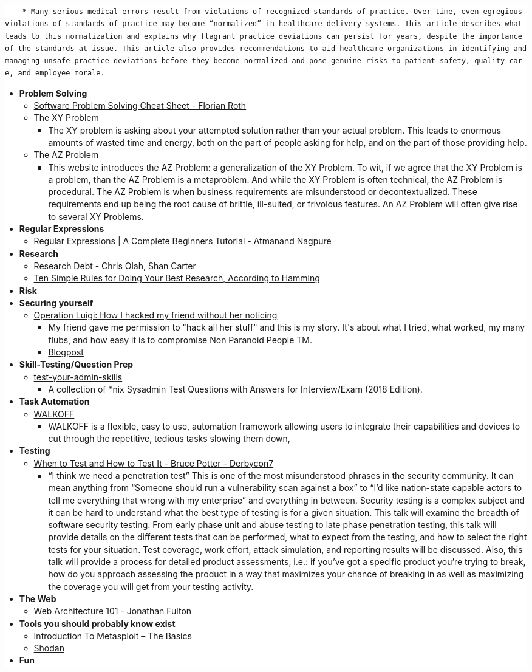 		* Many serious medical errors result from violations of recognized standards of practice. Over time, even egregious violations of standards of practice may become “normalized” in healthcare delivery systems. This article describes what leads to this normalization and explains why flagrant practice deviations can persist for years, despite the importance of the standards at issue. This article also provides recommendations to aid healthcare organizations in identifying and managing unsafe practice deviations before they become normalized and pose genuine risks to patient safety, quality care, and employee morale.
* **Problem Solving**<a name="ps"></a>
	* [Software Problem Solving Cheat Sheet - Florian Roth](https://www.nextron-systems.com/wp-content/uploads/2018/06/Software-Problem-Solving-Cheat-Sheet.pdf)
	* [The XY Problem](http://xyproblem.info/)
		* The XY problem is asking about your attempted solution rather than your actual problem. This leads to enormous amounts of wasted time and energy, both on the part of people asking for help, and on the part of those providing help.
	* [The AZ Problem](http://azproblem.info/)
		* This website introduces the AZ Problem: a generalization of the XY Problem. To wit, if we agree that the XY Problem is a problem, than the AZ Problem is a metaproblem. And while the XY Problem is often technical, the AZ Problem is procedural. The AZ Problem is when business requirements are misunderstood or decontextualized. These requirements end up being the root cause of brittle, ill-suited, or frivolous features. An AZ Problem will often give rise to several XY Problems.
* **Regular Expressions**<a name="rex"></a>
	* [Regular Expressions | A Complete Beginners Tutorial - Atmanand Nagpure](https://blog.usejournal.com/regular-expressions-a-complete-beginners-tutorial-c7327b9fd8eb)
* **Research**<a name="research"></a>
	* [Research Debt - Chris Olah, Shan Carter](https://distill.pub/2017/research-debt/)
	* [Ten Simple Rules for Doing Your Best Research, According to Hamming](https://www.ncbi.nlm.nih.gov/pmc/articles/PMC2041981/)
* **Risk**
* **Securing yourself**
	* [Operation Luigi: How I hacked my friend without her noticing](https://www.youtube.com/watch?v=ZlNkIFipKZ4&feature=youtu.be)
	    * My friend gave me permission to "hack all her stuff" and this is my story. It's about what I tried, what worked, my many flubs, and how easy it is to compromise Non Paranoid People TM.
	    * [Blogpost](https://mango.pdf.zone/operation-luigi-how-i-hacked-my-friend-without-her-noticing)
* **Skill-Testing/Question Prep**
	* [test-your-admin-skills](https://github.com/trimstray/test-your-sysadmin-skills)
		*  A collection of \*nix Sysadmin Test Questions with Answers for Interview/Exam (2018 Edition).
* **Task Automation**
	* [WALKOFF](https://github.com/nsacyber/WALKOFF)
		* WALKOFF is a flexible, easy to use, automation framework allowing users to integrate their capabilities and devices to cut through the repetitive, tedious tasks slowing them down,
* **Testing**
	* [When to Test and How to Test It - Bruce Potter - Derbycon7](https://www.youtube.com/watch?v=Ej97WyEMRkI)
		* “I think we need a penetration test” This is one of the most misunderstood phrases in the security community. It can mean anything from “Someone should run a vulnerability scan against a box” to “I’d like nation-state capable actors to tell me everything that wrong with my enterprise” and everything in between. Security testing is a complex subject and it can be hard to understand what the best type of testing is for a given situation. This talk will examine the breadth of software security testing. From early phase unit and abuse testing to late phase penetration testing, this talk will provide details on the different tests that can be performed, what to expect from the testing, and how to select the right tests for your situation. Test coverage, work effort, attack simulation, and reporting results will be discussed. Also, this talk will provide a process for detailed product assessments, i.e.: if you’ve got a specific product you’re trying to break, how do you approach assessing the product in a way that maximizes your chance of breaking in as well as maximizing the coverage you will get from your testing activity.
* **The Web**
	* [Web Architecture 101 - Jonathan Fulton](https://engineering.videoblocks.com/web-architecture-101-a3224e126947?gi=d79a0aa34949)
* **Tools you should probably know exist**
	* [Introduction To Metasploit – The Basics](http://www.elithecomputerguy.com/2013/02/08/introduction-to-metasploit-the-basics/) 
	* [Shodan](http://www.shodanhq.com/help)
* **Fun**